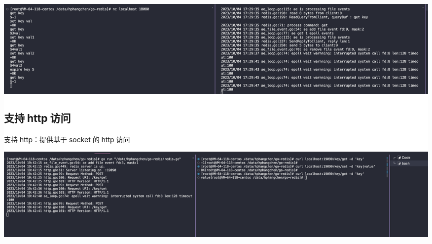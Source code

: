 ![](img/Snipaste_2023-10-04_17-30-00.png)

## 支持 http 访问

支持 http：提供基于 socket 的 http 访问

![](img/Snipaste_2023-10-04_19-42-58.png)
